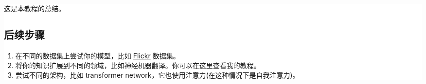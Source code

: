 这是本教程的总结。

## 后续步骤

1.  在不同的数据集上尝试你的模型，比如 [Flickr](https://www.kaggle.com/hsankesara/flickr-image-dataset) 数据集。
2.  将你的知识扩展到不同的领域，比如神经机器翻译。你可以在这里查看我的教程。
3.  尝试不同的架构，比如 transformer network，它也使用注意力(在这种情况下是自我注意力)。